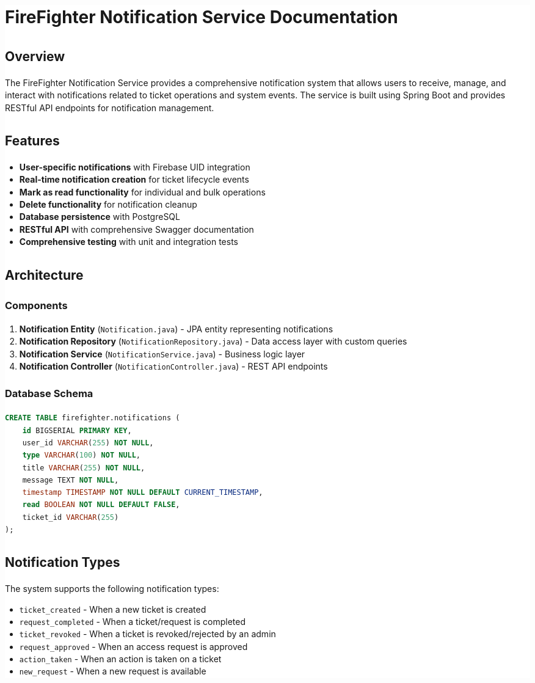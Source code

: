 # FireFighter Notification Service Documentation

## Overview

The FireFighter Notification Service provides a comprehensive notification system that allows users to receive, manage, and interact with notifications related to ticket operations and system events. The service is built using Spring Boot and provides RESTful API endpoints for notification management.

## Features

- **User-specific notifications** with Firebase UID integration
- **Real-time notification creation** for ticket lifecycle events
- **Mark as read functionality** for individual and bulk operations
- **Delete functionality** for notification cleanup
- **Database persistence** with PostgreSQL
- **RESTful API** with comprehensive Swagger documentation
- **Comprehensive testing** with unit and integration tests

## Architecture

### Components

1. **Notification Entity** (`Notification.java`) - JPA entity representing notifications
2. **Notification Repository** (`NotificationRepository.java`) - Data access layer with custom queries
3. **Notification Service** (`NotificationService.java`) - Business logic layer
4. **Notification Controller** (`NotificationController.java`) - REST API endpoints

### Database Schema

```sql
CREATE TABLE firefighter.notifications (
    id BIGSERIAL PRIMARY KEY,
    user_id VARCHAR(255) NOT NULL,
    type VARCHAR(100) NOT NULL,
    title VARCHAR(255) NOT NULL,
    message TEXT NOT NULL,
    timestamp TIMESTAMP NOT NULL DEFAULT CURRENT_TIMESTAMP,
    read BOOLEAN NOT NULL DEFAULT FALSE,
    ticket_id VARCHAR(255)
);
```

## Notification Types

The system supports the following notification types:

- `ticket_created` - When a new ticket is created
- `request_completed` - When a ticket/request is completed
- `ticket_revoked` - When a ticket is revoked/rejected by an admin
- `request_approved` - When an access request is approved
- `action_taken` - When an action is taken on a ticket
- `new_request` - When a new request is available
